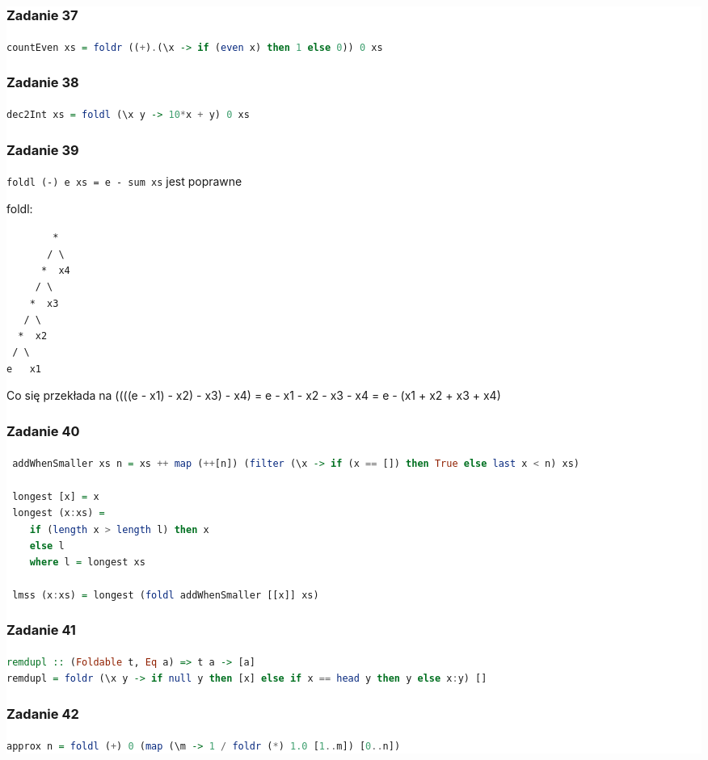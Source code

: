 ### Zadanie 37

```haskell
countEven xs = foldr ((+).(\x -> if (even x) then 1 else 0)) 0 xs
```

### Zadanie 38

```haskell
dec2Int xs = foldl (\x y -> 10*x + y) 0 xs
```

### Zadanie 39

`foldl (-) e xs = e - sum xs` jest poprawne 

foldl:

```
        *
       / \
      *  x4
     / \
    *  x3
   / \
  *  x2
 / \
e   x1
```
Co się przekłada na ((((e - x1) - x2) - x3) - x4) = e - x1 - x2 - x3 - x4 = e - (x1 + x2 + x3 + x4) 

### Zadanie 40

```haskell
 addWhenSmaller xs n = xs ++ map (++[n]) (filter (\x -> if (x == []) then True else last x < n) xs)

 longest [x] = x
 longest (x:xs) = 
    if (length x > length l) then x
    else l
    where l = longest xs

 lmss (x:xs) = longest (foldl addWhenSmaller [[x]] xs)
 ```

### Zadanie 41

```haskell
remdupl :: (Foldable t, Eq a) => t a -> [a]
remdupl = foldr (\x y -> if null y then [x] else if x == head y then y else x:y) []
```

### Zadanie 42

```haskell
approx n = foldl (+) 0 (map (\m -> 1 / foldr (*) 1.0 [1..m]) [0..n])
```
